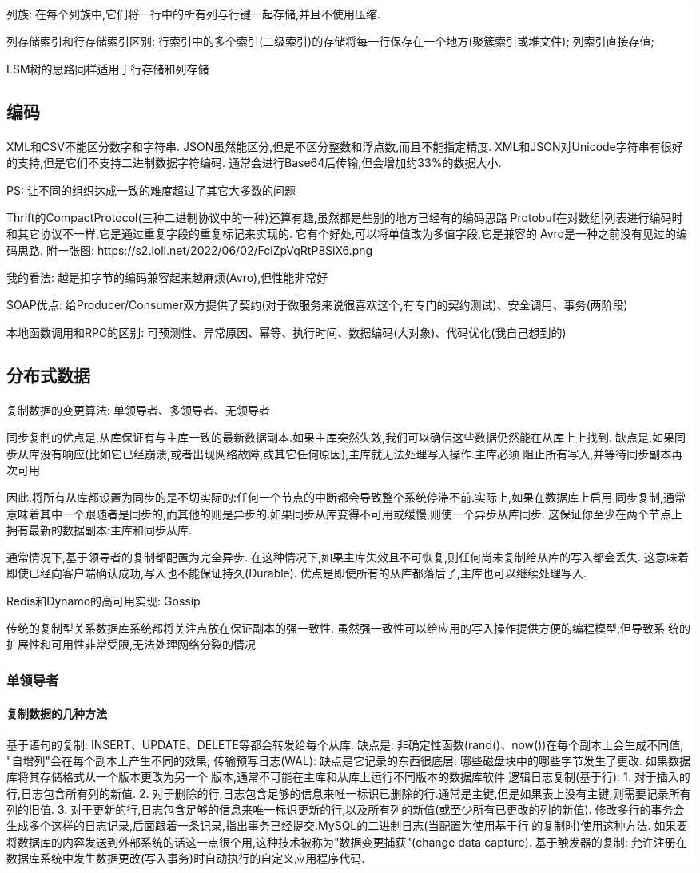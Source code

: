 列族: 在每个列族中,它们将一行中的所有列与行键一起存储,并且不使用压缩.

列存储索引和行存储索引区别: 行索引中的多个索引(二级索引)的存储将每一行保存在一个地方(聚簇索引或堆文件); 列索引直接存值;

LSM树的思路同样适用于行存储和列存储

## 编码

XML和CSV不能区分数字和字符串. JSON虽然能区分,但是不区分整数和浮点数,而且不能指定精度.
XML和JSON对Unicode字符串有很好的支持,但是它们不支持二进制数据字符编码. 通常会进行Base64后传输,但会增加约33%的数据大小.

PS: 让不同的组织达成一致的难度超过了其它大多数的问题

Thrift的CompactProtocol(三种二进制协议中的一种)还算有趣,虽然都是些别的地方已经有的编码思路
Protobuf在对数组|列表进行编码时和其它协议不一样,它是通过重复字段的重复标记来实现的. 它有个好处,可以将单值改为多值字段,它是兼容的
Avro是一种之前没有见过的编码思路. 附一张图: https://s2.loli.net/2022/06/02/FclZpVqRtP8SiX6.png

我的看法: 越是扣字节的编码兼容起来越麻烦(Avro),但性能非常好

SOAP优点: 给Producer/Consumer双方提供了契约(对于微服务来说很喜欢这个,有专门的契约测试)、安全调用、事务(两阶段)

本地函数调用和RPC的区别: 可预测性、异常原因、幂等、执行时间、数据编码(大对象)、代码优化(我自己想到的)

## 分布式数据

复制数据的变更算法: 单领导者、多领导者、无领导者

同步复制的优点是,从库保证有与主库一致的最新数据副本.如果主库突然失效,我们可以确信这些数据仍然能在从库上上找到.
缺点是,如果同步从库没有响应(比如它已经崩溃,或者出现网络故障,或其它任何原因),主库就无法处理写入操作.主库必须
阻止所有写入,并等待同步副本再次可用

因此,将所有从库都设置为同步的是不切实际的:任何一个节点的中断都会导致整个系统停滞不前.实际上,如果在数据库上启用
同步复制,通常意味着其中一个跟随者是同步的,而其他的则是异步的.如果同步从库变得不可用或缓慢,则使一个异步从库同步.
这保证你至少在两个节点上拥有最新的数据副本:主库和同步从库.

​通常情况下,基于领导者的复制都配置为完全异步. 在这种情况下,如果主库失效且不可恢复,则任何尚未复制给从库的写入都会丢失. 这意味着即使已经向客户端确认成功,写入也不能保证持久(Durable). 优点是即使所有的从库都落后了,主库也可以继续处理写入.

Redis和Dynamo的高可用实现: Gossip

传统的复制型关系数据库系统都将关注点放在保证副本的强一致性. 虽然强一致性可以给应用的写入操作提供方便的编程模型,但导致系
统的扩展性和可用性非常受限,无法处理网络分裂的情况

### 单领导者

#### 复制数据的几种方法

基于语句的复制: INSERT、UPDATE、DELETE等都会转发给每个从库. 缺点是: 非确定性函数(rand()、now())在每个副本上会生成不同值;
			   "自增列"会在每个副本上产生不同的效果;
传输预写日志(WAL):  缺点是它记录的东西很底层: 哪些磁盘块中的哪些字节发生了更改. 如果数据库将其存储格式从一个版本更改为另一个
				   版本,通常不可能在主库和从库上运行不同版本的数据库软件
逻辑日志复制(基于行): 
				1. 对于插入的行,日志包含所有列的新值.
				2. 对于删除的行,日志包含足够的信息来唯一标识已删除的行.通常是主键,但是如果表上没有主键,则需要记录所有列的旧值.
				3. 对于更新的行,日志包含足够的信息来唯一标识更新的行,以及所有列的新值(或至少所有已更改的列的新值).
				  修改多行的事务会生成多个这样的日志记录,后面跟着一条记录,指出事务已经提交.MySQL的二进制日志(当配置为使用基于行
				的复制时)使用这种方法. 如果要将数据库的内容发送到外部系统的话这一点很个用,这种技术被称为"数据变更捕获"(change data capture).
基于触发器的复制: 允许注册在数据库系统中发生数据更改(写入事务)时自动执行的自定义应用程序代码.
